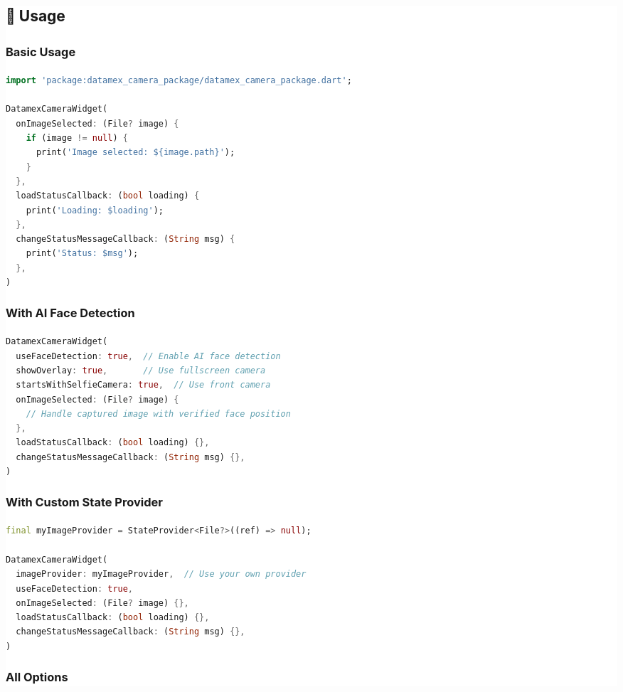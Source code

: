 ## 🚀 Usage

### Basic Usage

```dart
import 'package:datamex_camera_package/datamex_camera_package.dart';

DatamexCameraWidget(
  onImageSelected: (File? image) {
    if (image != null) {
      print('Image selected: ${image.path}');
    }
  },
  loadStatusCallback: (bool loading) {
    print('Loading: $loading');
  },
  changeStatusMessageCallback: (String msg) {
    print('Status: $msg');
  },
)
```

### With AI Face Detection

```dart
DatamexCameraWidget(
  useFaceDetection: true,  // Enable AI face detection
  showOverlay: true,       // Use fullscreen camera
  startsWithSelfieCamera: true,  // Use front camera
  onImageSelected: (File? image) {
    // Handle captured image with verified face position
  },
  loadStatusCallback: (bool loading) {},
  changeStatusMessageCallback: (String msg) {},
)
```

### With Custom State Provider

```dart
final myImageProvider = StateProvider<File?>((ref) => null);

DatamexCameraWidget(
  imageProvider: myImageProvider,  // Use your own provider
  useFaceDetection: true,
  onImageSelected: (File? image) {},
  loadStatusCallback: (bool loading) {},
  changeStatusMessageCallback: (String msg) {},
)
```

### All Options
